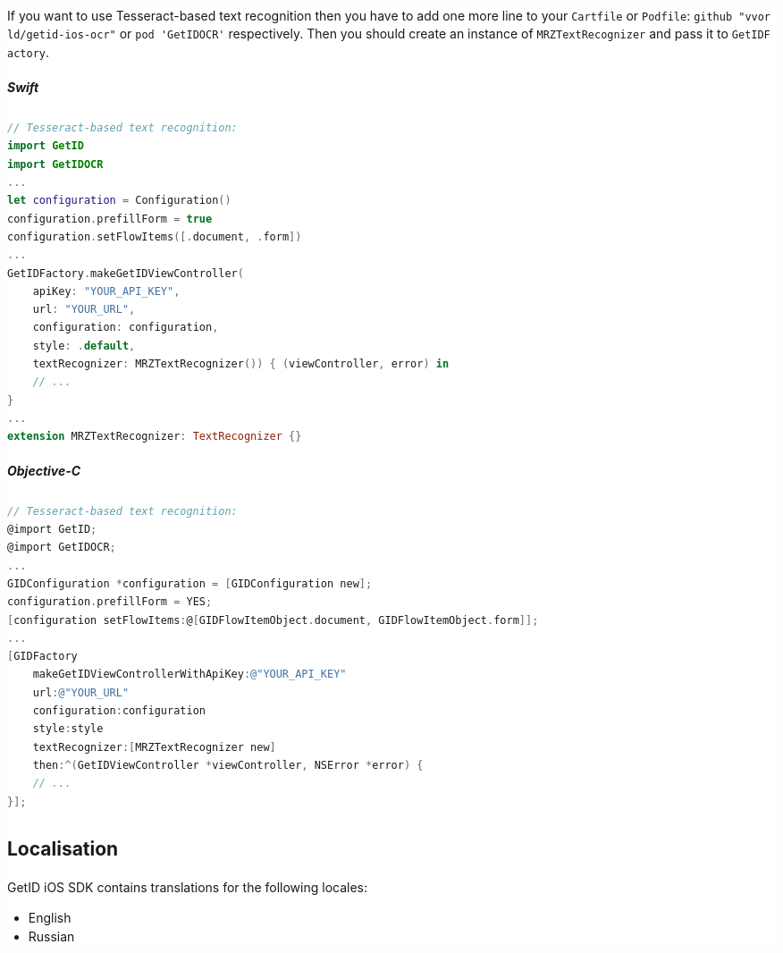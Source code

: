 If you want to use Tesseract-based text recognition then you have to add one more line to your `Cartfile` or `Podfile`:  `github "vvorld/getid-ios-ocr"` or `pod 'GetIDOCR'` respectively. Then you should create an instance of `MRZTextRecognizer` and pass it to `GetIDFactory`.

##### Swift
```swift
// Tesseract-based text recognition:
import GetID
import GetIDOCR
...
let configuration = Configuration()
configuration.prefillForm = true
configuration.setFlowItems([.document, .form])
...
GetIDFactory.makeGetIDViewController(
    apiKey: "YOUR_API_KEY", 
    url: "YOUR_URL", 
    configuration: configuration, 
    style: .default, 
    textRecognizer: MRZTextRecognizer()) { (viewController, error) in
    // ...
}
...
extension MRZTextRecognizer: TextRecognizer {}
```
##### Objective-C
```Objective-C
// Tesseract-based text recognition:
@import GetID;
@import GetIDOCR;
...
GIDConfiguration *configuration = [GIDConfiguration new];
configuration.prefillForm = YES;
[configuration setFlowItems:@[GIDFlowItemObject.document, GIDFlowItemObject.form]];
...
[GIDFactory 
    makeGetIDViewControllerWithApiKey:@"YOUR_API_KEY" 
    url:@"YOUR_URL" 
    configuration:configuration 
    style:style 
    textRecognizer:[MRZTextRecognizer new] 
    then:^(GetIDViewController *viewController, NSError *error) {
    // ...
}];
```

## Localisation

GetID iOS SDK contains translations for the following locales:
 - English
 - Russian
